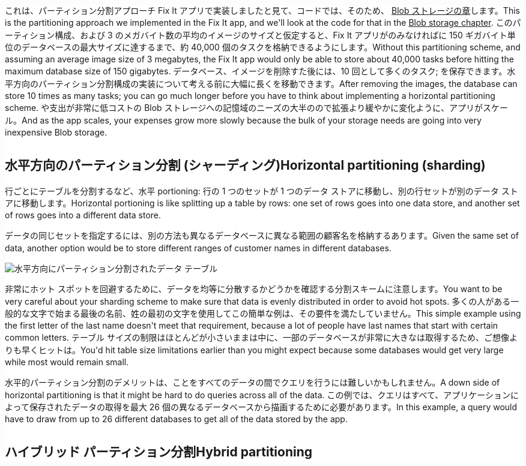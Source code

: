 <span data-ttu-id="a05e2-146">これは、パーティション分割アプローチ Fix It アプリで実装しましたと見て、コードでは、そのため、 [Blob ストレージの章](unstructured-blob-storage.md)します。</span><span class="sxs-lookup"><span data-stu-id="a05e2-146">This is the partitioning approach we implemented in the Fix It app, and we'll look at the code for that in the [Blob storage chapter](unstructured-blob-storage.md).</span></span> <span data-ttu-id="a05e2-147">このパーティション構成、および 3 のメガバイト数の平均のイメージのサイズと仮定すると、Fix It アプリがのみなければに 150 ギガバイト単位のデータベースの最大サイズに達するまで、約 40,000 個のタスクを格納できるようにします。</span><span class="sxs-lookup"><span data-stu-id="a05e2-147">Without this partitioning scheme, and assuming an average image size of 3 megabytes, the Fix It app would only be able to store about 40,000 tasks before hitting the maximum database size of 150 gigabytes.</span></span> <span data-ttu-id="a05e2-148">データベース、イメージを削除すた後には、10 回として多くのタスク; を保存できます。水平方向のパーティション分割構成の実装について考える前に大幅に長くを移動できます。</span><span class="sxs-lookup"><span data-stu-id="a05e2-148">After removing the images, the database can store 10 times as many tasks; you can go much longer before you have to think about implementing a horizontal partitioning scheme.</span></span> <span data-ttu-id="a05e2-149">や支出が非常に低コストの Blob ストレージへの記憶域のニーズの大半のので拡張より緩やかに変化ように、アプリがスケール。</span><span class="sxs-lookup"><span data-stu-id="a05e2-149">And as the app scales, your expenses grow more slowly because the bulk of your storage needs are going into very inexpensive Blob storage.</span></span>

## <a name="horizontal-partitioning-sharding"></a><span data-ttu-id="a05e2-150">水平方向のパーティション分割 (シャーディング)</span><span class="sxs-lookup"><span data-stu-id="a05e2-150">Horizontal partitioning (sharding)</span></span>

<span data-ttu-id="a05e2-151">行ごとにテーブルを分割するなど、水平 portioning: 行の 1 つのセットが 1 つのデータ ストアに移動し、別の行セットが別のデータ ストアに移動します。</span><span class="sxs-lookup"><span data-stu-id="a05e2-151">Horizontal portioning is like splitting up a table by rows: one set of rows goes into one data store, and another set of rows goes into a different data store.</span></span>

<span data-ttu-id="a05e2-152">データの同じセットを指定するには、別の方法も異なるデータベースに異なる範囲の顧客名を格納するあります。</span><span class="sxs-lookup"><span data-stu-id="a05e2-152">Given the same set of data, another option would be to store different ranges of customer names in different databases.</span></span>

![水平方向にパーティション分割されたデータ テーブル](data-partitioning-strategies/_static/image3.png)

<span data-ttu-id="a05e2-154">非常にホット スポットを回避するために、データを均等に分散するかどうかを確認する分割スキームに注意します。</span><span class="sxs-lookup"><span data-stu-id="a05e2-154">You want to be very careful about your sharding scheme to make sure that data is evenly distributed in order to avoid hot spots.</span></span> <span data-ttu-id="a05e2-155">多くの人がある一般的な文字で始まる最後の名前、姓の最初の文字を使用してこの簡単な例は、その要件を満たしていません。</span><span class="sxs-lookup"><span data-stu-id="a05e2-155">This simple example using the first letter of the last name doesn't meet that requirement, because a lot of people have last names that start with certain common letters.</span></span> <span data-ttu-id="a05e2-156">テーブル サイズの制限はほとんどが小さいままは中に、一部のデータベースが非常に大きなは取得するため、ご想像よりも早くヒットは。</span><span class="sxs-lookup"><span data-stu-id="a05e2-156">You'd hit table size limitations earlier than you might expect because some databases would get very large while most would remain small.</span></span>

<span data-ttu-id="a05e2-157">水平的パーティション分割のデメリットは、ことをすべてのデータの間でクエリを行うには難しいかもしれません。</span><span class="sxs-lookup"><span data-stu-id="a05e2-157">A down side of horizontal partitioning is that it might be hard to do queries across all of the data.</span></span> <span data-ttu-id="a05e2-158">この例では、クエリはすべて、アプリケーションによって保存されたデータの取得を最大 26 個の異なるデータベースから描画するために必要があります。</span><span class="sxs-lookup"><span data-stu-id="a05e2-158">In this example, a query would have to draw from up to 26 different databases to get all of the data stored by the app.</span></span>

## <a name="hybrid-partitioning"></a><span data-ttu-id="a05e2-159">ハイブリッド パーティション分割</span><span class="sxs-lookup"><span data-stu-id="a05e2-159">Hybrid partitioning</span></span>
